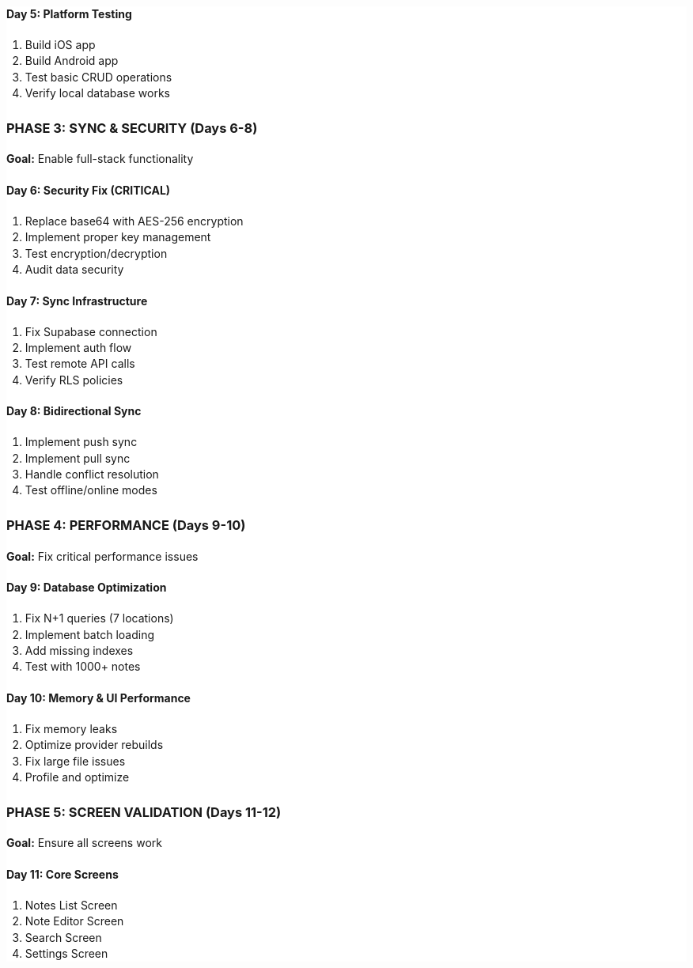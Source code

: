 #### Day 5: Platform Testing
1. Build iOS app
2. Build Android app
3. Test basic CRUD operations
4. Verify local database works

### PHASE 3: SYNC & SECURITY (Days 6-8)
**Goal:** Enable full-stack functionality

#### Day 6: Security Fix (CRITICAL)
1. Replace base64 with AES-256 encryption
2. Implement proper key management
3. Test encryption/decryption
4. Audit data security

#### Day 7: Sync Infrastructure
1. Fix Supabase connection
2. Implement auth flow
3. Test remote API calls
4. Verify RLS policies

#### Day 8: Bidirectional Sync
1. Implement push sync
2. Implement pull sync
3. Handle conflict resolution
4. Test offline/online modes

### PHASE 4: PERFORMANCE (Days 9-10)
**Goal:** Fix critical performance issues

#### Day 9: Database Optimization
1. Fix N+1 queries (7 locations)
2. Implement batch loading
3. Add missing indexes
4. Test with 1000+ notes

#### Day 10: Memory & UI Performance
1. Fix memory leaks
2. Optimize provider rebuilds
3. Fix large file issues
4. Profile and optimize

### PHASE 5: SCREEN VALIDATION (Days 11-12)
**Goal:** Ensure all screens work

#### Day 11: Core Screens
1. Notes List Screen
2. Note Editor Screen
3. Search Screen
4. Settings Screen
